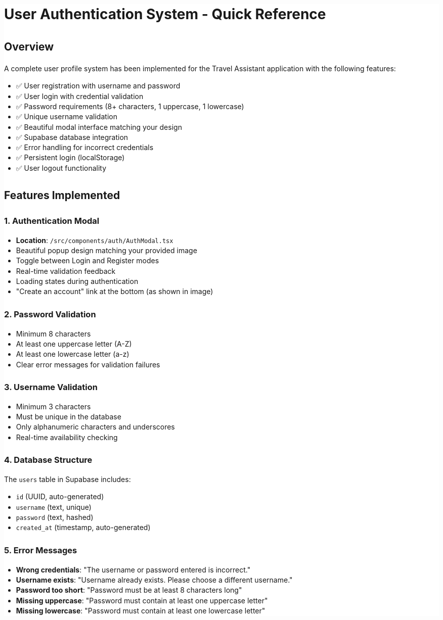 # User Authentication System - Quick Reference

## Overview

A complete user profile system has been implemented for the Travel Assistant application with the following features:

- ✅ User registration with username and password
- ✅ User login with credential validation
- ✅ Password requirements (8+ characters, 1 uppercase, 1 lowercase)
- ✅ Unique username validation
- ✅ Beautiful modal interface matching your design
- ✅ Supabase database integration
- ✅ Error handling for incorrect credentials
- ✅ Persistent login (localStorage)
- ✅ User logout functionality

## Features Implemented

### 1. Authentication Modal
- **Location**: `/src/components/auth/AuthModal.tsx`
- Beautiful popup design matching your provided image
- Toggle between Login and Register modes
- Real-time validation feedback
- Loading states during authentication
- "Create an account" link at the bottom (as shown in image)

### 2. Password Validation
- Minimum 8 characters
- At least one uppercase letter (A-Z)
- At least one lowercase letter (a-z)
- Clear error messages for validation failures

### 3. Username Validation
- Minimum 3 characters
- Must be unique in the database
- Only alphanumeric characters and underscores
- Real-time availability checking

### 4. Database Structure
The `users` table in Supabase includes:
- `id` (UUID, auto-generated)
- `username` (text, unique)
- `password` (text, hashed)
- `created_at` (timestamp, auto-generated)

### 5. Error Messages
- **Wrong credentials**: "The username or password entered is incorrect."
- **Username exists**: "Username already exists. Please choose a different username."
- **Password too short**: "Password must be at least 8 characters long"
- **Missing uppercase**: "Password must contain at least one uppercase letter"
- **Missing lowercase**: "Password must contain at least one lowercase letter"
